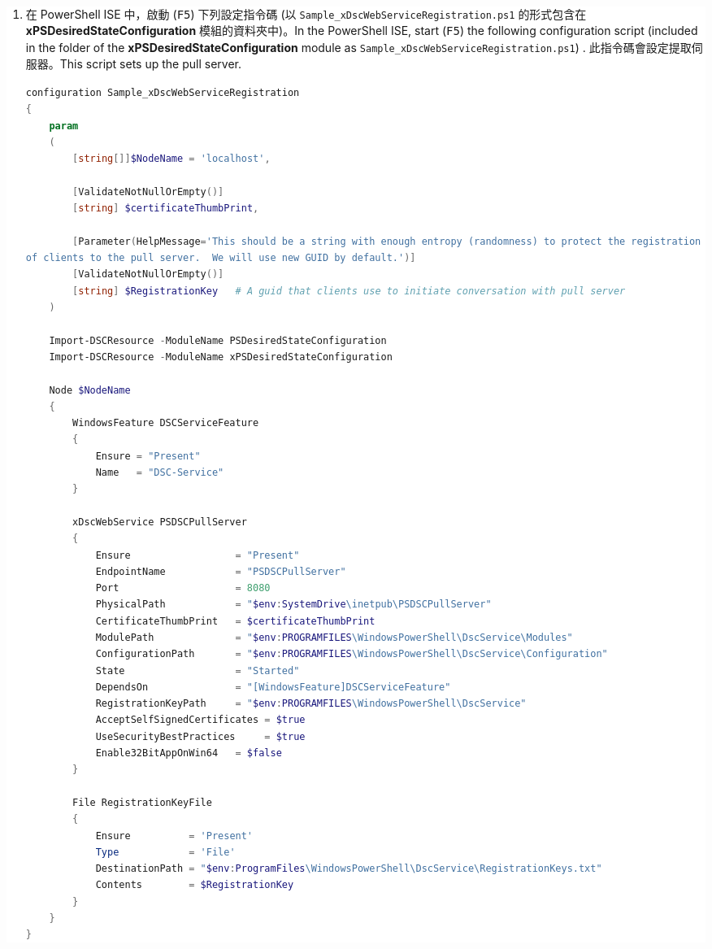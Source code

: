 1. <span data-ttu-id="ec7c7-181">在 PowerShell ISE 中，啟動 (<kbd>F5</kbd>) 下列設定指令碼 (以 `Sample_xDscWebServiceRegistration.ps1` 的形式包含在 **xPSDesiredStateConfiguration** 模組的資料夾中)。</span><span class="sxs-lookup"><span data-stu-id="ec7c7-181">In the PowerShell ISE, start (<kbd>F5</kbd>) the following configuration script (included in the folder of the **xPSDesiredStateConfiguration** module as `Sample_xDscWebServiceRegistration.ps1`) .</span></span> <span data-ttu-id="ec7c7-182">此指令碼會設定提取伺服器。</span><span class="sxs-lookup"><span data-stu-id="ec7c7-182">This script sets up the pull server.</span></span>

    ```powershell
    configuration Sample_xDscWebServiceRegistration
    {
        param
        (
            [string[]]$NodeName = 'localhost',

            [ValidateNotNullOrEmpty()]
            [string] $certificateThumbPrint,

            [Parameter(HelpMessage='This should be a string with enough entropy (randomness) to protect the registration of clients to the pull server.  We will use new GUID by default.')]
            [ValidateNotNullOrEmpty()]
            [string] $RegistrationKey   # A guid that clients use to initiate conversation with pull server
        )

        Import-DSCResource -ModuleName PSDesiredStateConfiguration
        Import-DSCResource -ModuleName xPSDesiredStateConfiguration

        Node $NodeName
        {
            WindowsFeature DSCServiceFeature
            {
                Ensure = "Present"
                Name   = "DSC-Service"
            }

            xDscWebService PSDSCPullServer
            {
                Ensure                  = "Present"
                EndpointName            = "PSDSCPullServer"
                Port                    = 8080
                PhysicalPath            = "$env:SystemDrive\inetpub\PSDSCPullServer"
                CertificateThumbPrint   = $certificateThumbPrint
                ModulePath              = "$env:PROGRAMFILES\WindowsPowerShell\DscService\Modules"
                ConfigurationPath       = "$env:PROGRAMFILES\WindowsPowerShell\DscService\Configuration"
                State                   = "Started"
                DependsOn               = "[WindowsFeature]DSCServiceFeature"
                RegistrationKeyPath     = "$env:PROGRAMFILES\WindowsPowerShell\DscService"
                AcceptSelfSignedCertificates = $true
                UseSecurityBestPractices     = $true
                Enable32BitAppOnWin64   = $false
            }

            File RegistrationKeyFile
            {
                Ensure          = 'Present'
                Type            = 'File'
                DestinationPath = "$env:ProgramFiles\WindowsPowerShell\DscService\RegistrationKeys.txt"
                Contents        = $RegistrationKey
            }
        }
    }
    ```
